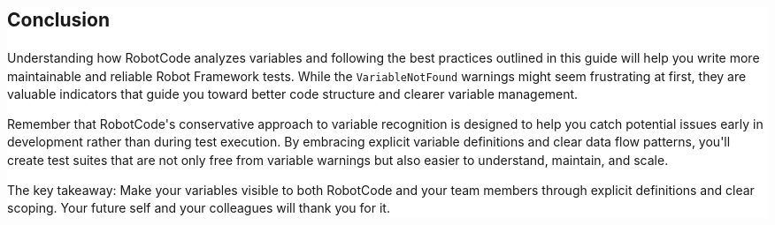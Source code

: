 ## Conclusion

Understanding how RobotCode analyzes variables and following the best practices outlined in this guide will help you write more maintainable and reliable Robot Framework tests. While the `VariableNotFound` warnings might seem frustrating at first, they are valuable indicators that guide you toward better code structure and clearer variable management.

Remember that RobotCode's conservative approach to variable recognition is designed to help you catch potential issues early in development rather than during test execution. By embracing explicit variable definitions and clear data flow patterns, you'll create test suites that are not only free from variable warnings but also easier to understand, maintain, and scale.

The key takeaway: Make your variables visible to both RobotCode and your team members through explicit definitions and clear scoping. Your future self and your colleagues will thank you for it.
